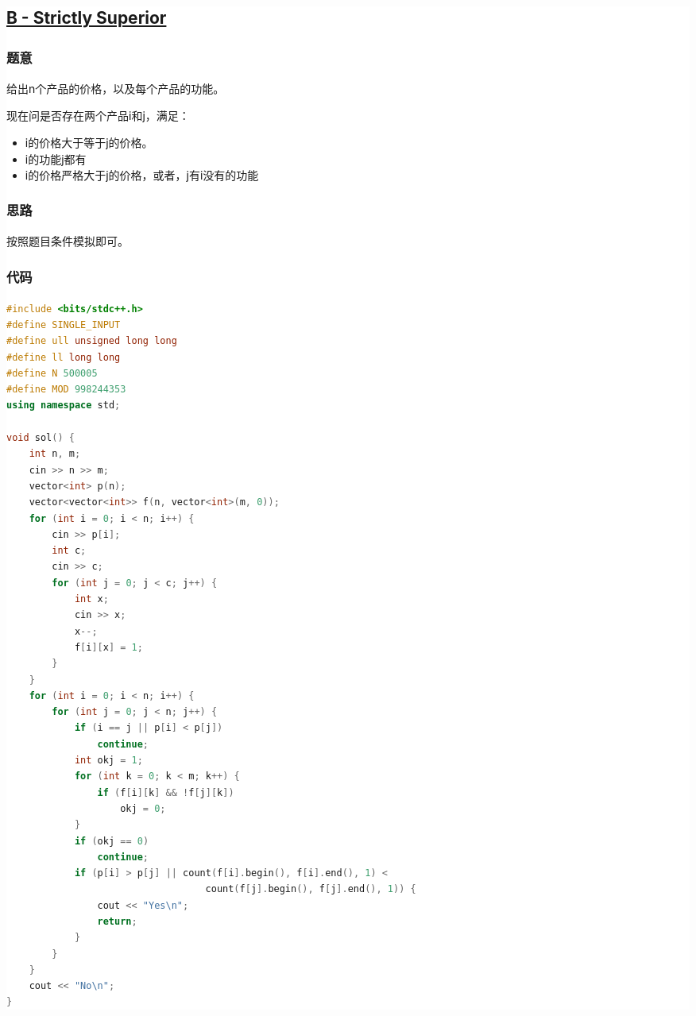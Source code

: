 ## [B - Strictly Superior](https://atcoder.jp/contests/abc310/tasks/abc310_b)

### 题意

给出n个产品的价格，以及每个产品的功能。

现在问是否存在两个产品i和j，满足：
* i的价格大于等于j的价格。
* i的功能j都有
* i的价格严格大于j的价格，或者，j有i没有的功能

### 思路

按照题目条件模拟即可。 

### 代码

``` cpp
#include <bits/stdc++.h>
#define SINGLE_INPUT
#define ull unsigned long long
#define ll long long
#define N 500005
#define MOD 998244353
using namespace std;

void sol() {
    int n, m;
    cin >> n >> m;
    vector<int> p(n);
    vector<vector<int>> f(n, vector<int>(m, 0));
    for (int i = 0; i < n; i++) {
        cin >> p[i];
        int c;
        cin >> c;
        for (int j = 0; j < c; j++) {
            int x;
            cin >> x;
            x--;
            f[i][x] = 1;
        }
    }
    for (int i = 0; i < n; i++) {
        for (int j = 0; j < n; j++) {
            if (i == j || p[i] < p[j])
                continue;
            int okj = 1;
            for (int k = 0; k < m; k++) {
                if (f[i][k] && !f[j][k])
                    okj = 0;
            }
            if (okj == 0)
                continue;
            if (p[i] > p[j] || count(f[i].begin(), f[i].end(), 1) <
                                   count(f[j].begin(), f[j].end(), 1)) {
                cout << "Yes\n";
                return;
            }
        }
    }
    cout << "No\n";
}

```